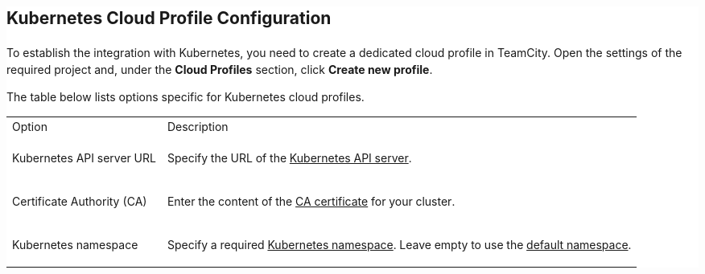 ## Kubernetes Cloud Profile Configuration

To establish the integration with Kubernetes, you need to create a dedicated cloud profile in TeamCity. Open the settings of the required project and, under the __Cloud Profiles__ section, click __Create new profile__.

The table below lists options specific for Kubernetes cloud profiles.

<table>

<tr>

<td>Option</td>
<td>Description</td>

</tr>

<tr>

<td>

Kubernetes API server URL

</td>
<td>

Specify the URL of the [Kubernetes API server](https://kubernetes.io/docs/concepts/overview/components/#kube-apiserver).

</td>

</tr>

<tr>

<td>

Certificate Authority (CA)

</td>
<td>

Enter the content of the [CA certificate](https://kubernetes.io/docs/concepts/cluster-administration/certificates/) for your cluster.

</td>

</tr>

<tr>

<td>

<anchor name="kuber-namespace"/>

Kubernetes namespace

</td>
<td>

Specify a required [Kubernetes namespace](https://kubernetes.io/docs/concepts/overview/working-with-objects/namespaces/). Leave empty to use the [default namespace](https://kubernetes.io/docs/concepts/overview/working-with-objects/namespaces/#viewing-namespaces).
